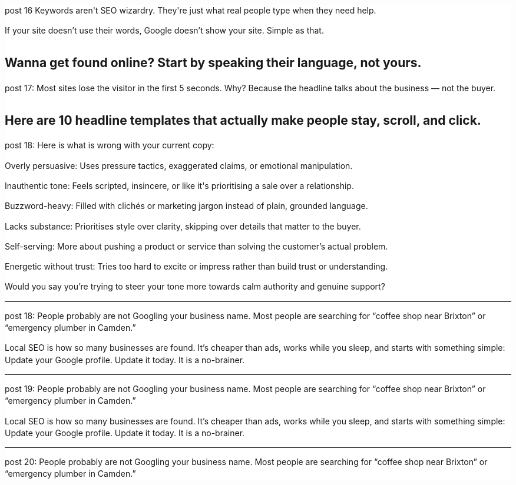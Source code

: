 
post 16
Keywords aren't SEO wizardry. They're just what real people type when they need help.

If your site doesn’t use their words, Google doesn’t show your site. Simple as that.

Wanna get found online? Start by speaking their language, not yours.
---

post 17:
Most sites lose the visitor in the first 5 seconds.
Why?
Because the headline talks about the business — not the buyer.

Here are 10 headline templates that actually make people stay, scroll, and click.
---

post 18:
Here is what is wrong with your current copy:

Overly persuasive: Uses pressure tactics, exaggerated claims, or emotional manipulation.

Inauthentic tone: Feels scripted, insincere, or like it's prioritising a sale over a relationship.

Buzzword-heavy: Filled with clichés or marketing jargon instead of plain, grounded language.

Lacks substance: Prioritises style over clarity, skipping over details that matter to the buyer.

Self-serving: More about pushing a product or service than solving the customer’s actual problem.

Energetic without trust: Tries too hard to excite or impress rather than build trust or understanding.


Would you say you’re trying to steer your tone more towards calm authority and genuine support?

---

post 18:
People probably are not Googling your business name. Most people are searching for “coffee shop near Brixton” or “emergency plumber in Camden.”

Local SEO is how so many businesses are found. It’s cheaper than ads, works while you sleep, and starts with something simple: Update your Google profile. Update it today. It is a no-brainer.

---

post 19:
People probably are not Googling your business name. Most people are searching for “coffee shop near Brixton” or “emergency plumber in Camden.”

Local SEO is how so many businesses are found. It’s cheaper than ads, works while you sleep, and starts with something simple: Update your Google profile. Update it today. It is a no-brainer.

---

post 20:
People probably are not Googling your business name. Most people are searching for “coffee shop near Brixton” or “emergency plumber in Camden.”
